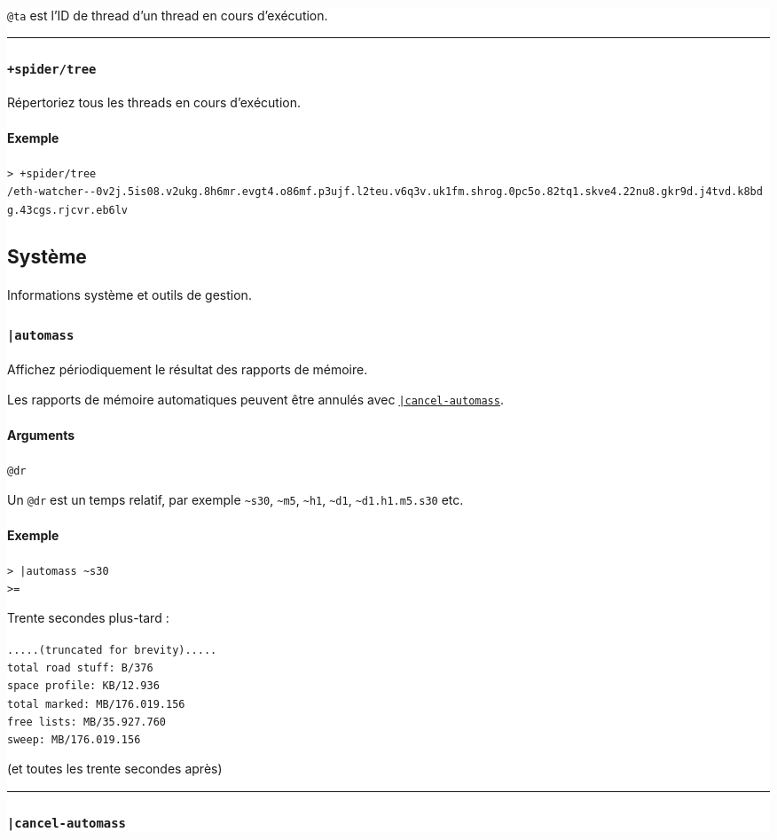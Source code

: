 `@ta` est l’ID de thread d’un thread en cours d’exécution.

---

### `+spider/tree`

Répertoriez tous les threads en cours d’exécution.

#### Exemple

```
> +spider/tree
/eth-watcher--0v2j.5is08.v2ukg.8h6mr.evgt4.o86mf.p3ujf.l2teu.v6q3v.uk1fm.shrog.0pc5o.82tq1.skve4.22nu8.gkr9d.j4tvd.k8bdg.43cgs.rjcvr.eb6lv
```

## Système

Informations système et outils de gestion.

### `|automass`

Affichez périodiquement le résultat des rapports de mémoire.

Les rapports de mémoire automatiques peuvent être annulés avec [`|cancel-automass`](#cancel-automass).

#### Arguments

```
@dr
```

Un `@dr` est un temps relatif, par exemple `~s30`, `~m5`, `~h1`, `~d1`, `~d1.h1.m5.s30` etc.

#### Exemple

```
> |automass ~s30
>=
```

Trente secondes plus-tard :

```
.....(truncated for brevity).....
total road stuff: B/376
space profile: KB/12.936
total marked: MB/176.019.156
free lists: MB/35.927.760
sweep: MB/176.019.156
```

(et toutes les trente secondes après)

---

### `|cancel-automass`
